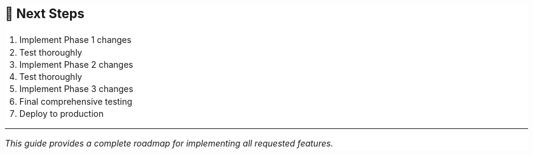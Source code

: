 
## 🚀 Next Steps

1. Implement Phase 1 changes
2. Test thoroughly
3. Implement Phase 2 changes
4. Test thoroughly
5. Implement Phase 3 changes
6. Final comprehensive testing
7. Deploy to production

---

*This guide provides a complete roadmap for implementing all requested features.*
